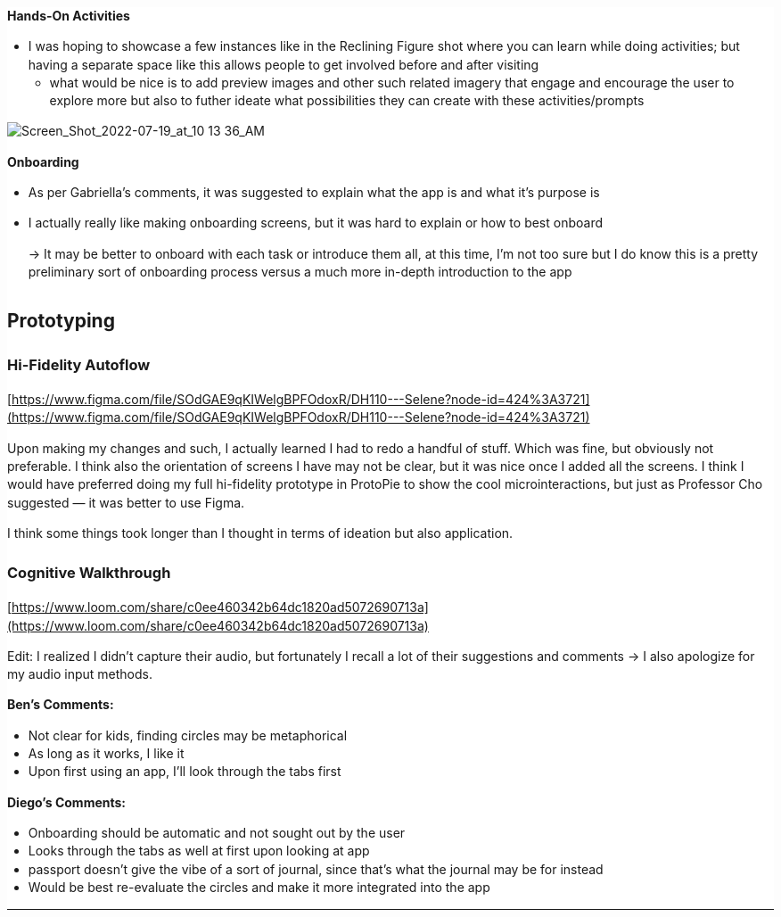 **Hands-On Activities**

- I was hoping to showcase a few instances like in the Reclining Figure shot where you can learn while doing activities; but having a separate space like this allows people to get involved before and after visiting
    - what would be nice is to add preview images and other such related imagery that engage and encourage the user to explore more but also to futher ideate what possibilities they can create with these activities/prompts

<img width="837" alt="Screen_Shot_2022-07-19_at_10 13 36_AM" src="https://user-images.githubusercontent.com/109439822/179827420-5b69ce9f-fb7e-4013-8b50-ce3c0f3b780a.png">

**Onboarding**

- As per Gabriella’s comments, it was suggested to explain what the app is and what it’s purpose is
- I actually really like making onboarding screens, but it was hard to explain or how to best onboard
    
    → It may be better to onboard with each task or introduce them all, at this time, I’m not too sure but I do know this is a pretty preliminary sort of onboarding process versus a much more in-depth introduction to the app

## Prototyping

### Hi-Fidelity Autoflow

[https://www.figma.com/file/SOdGAE9qKIWelgBPFOdoxR/DH110---Selene?node-id=424%3A3721](https://www.figma.com/file/SOdGAE9qKIWelgBPFOdoxR/DH110---Selene?node-id=424%3A3721)

Upon making my changes and such, I actually learned I had to redo a handful of stuff. Which was fine, but obviously not preferable. I think also the orientation of screens I have may not be clear, but it was nice once I added all the screens. I think I would have preferred doing my full hi-fidelity prototype in ProtoPie to show the cool microinteractions, but just as Professor Cho suggested — it was better to use Figma. 

I think some things took longer than I thought in terms of ideation but also application.

### Cognitive Walkthrough

[https://www.loom.com/share/c0ee460342b64dc1820ad5072690713a](https://www.loom.com/share/c0ee460342b64dc1820ad5072690713a)

Edit: I realized I didn’t capture their audio, but fortunately I recall a lot of their suggestions and comments → I also apologize for my audio input methods.

**Ben’s Comments:**

- Not clear for kids, finding circles may be metaphorical
- As long as it works, I like it
- Upon first using an app, I’ll look through the tabs first

**Diego’s Comments:**

- Onboarding should be automatic and not sought out by the user
- Looks through the tabs as well at first upon looking at app
- passport doesn’t give the vibe of a sort of journal, since that’s what the journal may be for instead
- Would be best re-evaluate the circles and make it more integrated into the app

---